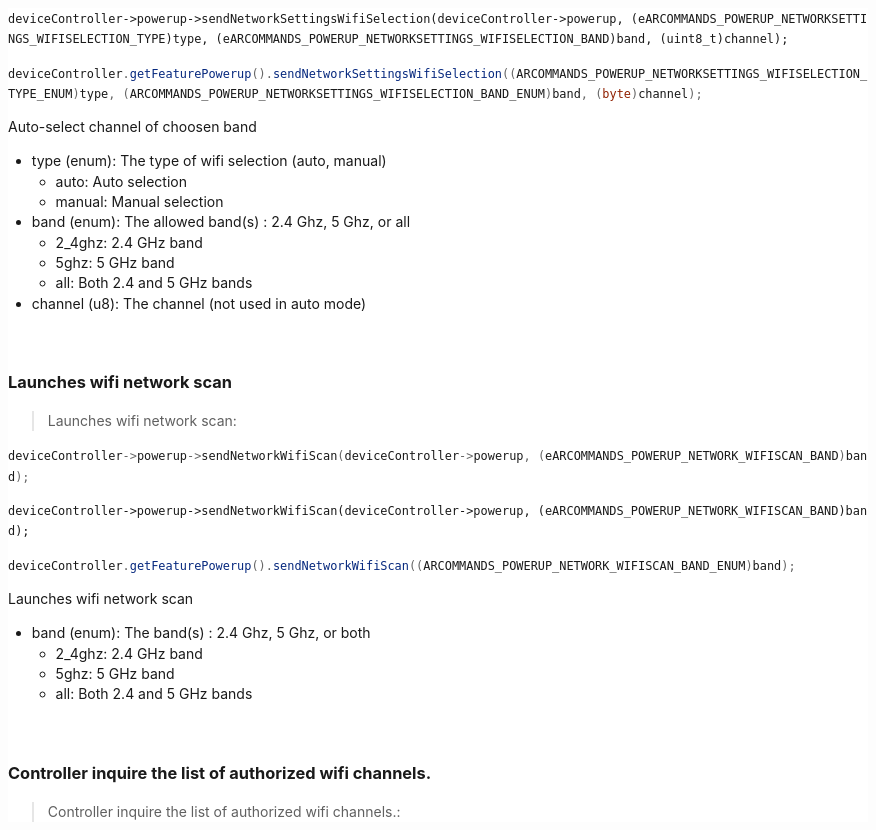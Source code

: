 ```objective_c
deviceController->powerup->sendNetworkSettingsWifiSelection(deviceController->powerup, (eARCOMMANDS_POWERUP_NETWORKSETTINGS_WIFISELECTION_TYPE)type, (eARCOMMANDS_POWERUP_NETWORKSETTINGS_WIFISELECTION_BAND)band, (uint8_t)channel);
```

```java
deviceController.getFeaturePowerup().sendNetworkSettingsWifiSelection((ARCOMMANDS_POWERUP_NETWORKSETTINGS_WIFISELECTION_TYPE_ENUM)type, (ARCOMMANDS_POWERUP_NETWORKSETTINGS_WIFISELECTION_BAND_ENUM)band, (byte)channel);
```

Auto-select channel of choosen band<br/>


* type (enum): The type of wifi selection (auto, manual)<br/>
   * auto: Auto selection<br/>
   * manual: Manual selection<br/>
* band (enum): The allowed band(s) : 2.4 Ghz, 5 Ghz, or all<br/>
   * 2_4ghz: 2.4 GHz band<br/>
   * 5ghz: 5 GHz band<br/>
   * all: Both 2.4 and 5 GHz bands<br/>
* channel (u8): The channel (not used in auto mode)<br/>
<br/>


### <a name="powerup-Network-WifiScan">Launches wifi network scan</a><br/>
> Launches wifi network scan:

```c
deviceController->powerup->sendNetworkWifiScan(deviceController->powerup, (eARCOMMANDS_POWERUP_NETWORK_WIFISCAN_BAND)band);
```

```objective_c
deviceController->powerup->sendNetworkWifiScan(deviceController->powerup, (eARCOMMANDS_POWERUP_NETWORK_WIFISCAN_BAND)band);
```

```java
deviceController.getFeaturePowerup().sendNetworkWifiScan((ARCOMMANDS_POWERUP_NETWORK_WIFISCAN_BAND_ENUM)band);
```

Launches wifi network scan<br/>


* band (enum): The band(s) : 2.4 Ghz, 5 Ghz, or both<br/>
   * 2_4ghz: 2.4 GHz band<br/>
   * 5ghz: 5 GHz band<br/>
   * all: Both 2.4 and 5 GHz bands<br/>
<br/>


### <a name="powerup-Network-WifiAuthChannel">Controller inquire the list of authorized wifi channels.</a><br/>
> Controller inquire the list of authorized wifi channels.:
